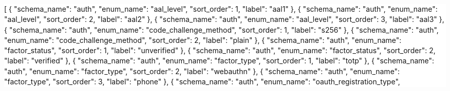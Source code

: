 [
  {
    "schema_name": "auth",
    "enum_name": "aal_level",
    "sort_order": 1,
    "label": "aal1"
  },
  {
    "schema_name": "auth",
    "enum_name": "aal_level",
    "sort_order": 2,
    "label": "aal2"
  },
  {
    "schema_name": "auth",
    "enum_name": "aal_level",
    "sort_order": 3,
    "label": "aal3"
  },
  {
    "schema_name": "auth",
    "enum_name": "code_challenge_method",
    "sort_order": 1,
    "label": "s256"
  },
  {
    "schema_name": "auth",
    "enum_name": "code_challenge_method",
    "sort_order": 2,
    "label": "plain"
  },
  {
    "schema_name": "auth",
    "enum_name": "factor_status",
    "sort_order": 1,
    "label": "unverified"
  },
  {
    "schema_name": "auth",
    "enum_name": "factor_status",
    "sort_order": 2,
    "label": "verified"
  },
  {
    "schema_name": "auth",
    "enum_name": "factor_type",
    "sort_order": 1,
    "label": "totp"
  },
  {
    "schema_name": "auth",
    "enum_name": "factor_type",
    "sort_order": 2,
    "label": "webauthn"
  },
  {
    "schema_name": "auth",
    "enum_name": "factor_type",
    "sort_order": 3,
    "label": "phone"
  },
  {
    "schema_name": "auth",
    "enum_name": "oauth_registration_type",